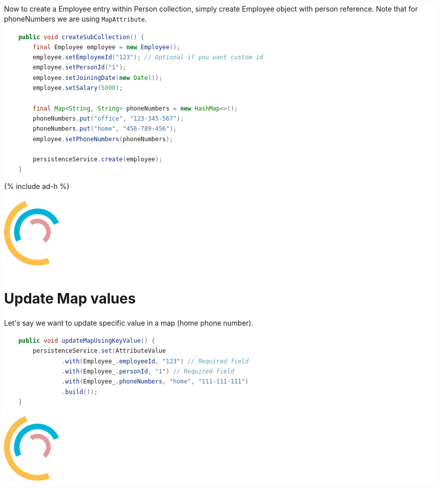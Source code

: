 Now to create a Employee entry within Person collection, simply create Employee object with person reference.
Note that for phoneNumbers we are using `MapAttribute`.

```java
    public void createSubCollection() {
        final Employee employee = new Employee();
        employee.setEmployeeId("123"); // Optional if you want custom id
        employee.setPersonId("1");
        employee.setJoiningDate(new Date());
        employee.setSalary(5000);

        final Map<String, String> phoneNumbers = new HashMap<>();
        phoneNumbers.put("office", "123-345-567");
        phoneNumbers.put("home", "456-789-456");
        employee.setPhoneNumbers(phoneNumbers);

        persistenceService.create(employee);
    }
```
{% include ad-h %}

<img alt="jfirebase-sub-collection" src="/images/loader.svg" data-src="/images/2019/jfirebase/sub-collection.png" class="lazy img-center"/>

# Update Map values

Let's say we want to update specific value in a map (home phone number).

```java
    public void updateMapUsingKeyValue() {
        persistenceService.set(AttributeValue
                .with(Employee_.employeeId, "123") // Required field
                .with(Employee_.personId, "1") // Required field
                .with(Employee_.phoneNumbers, "home", "111-111-111")
                .build());
    }
```

<img alt="jfirebase-map-key" src="/images/loader.svg" data-src="/images/2019/jfirebase/set-map-key.png" class="lazy img-center"/>
